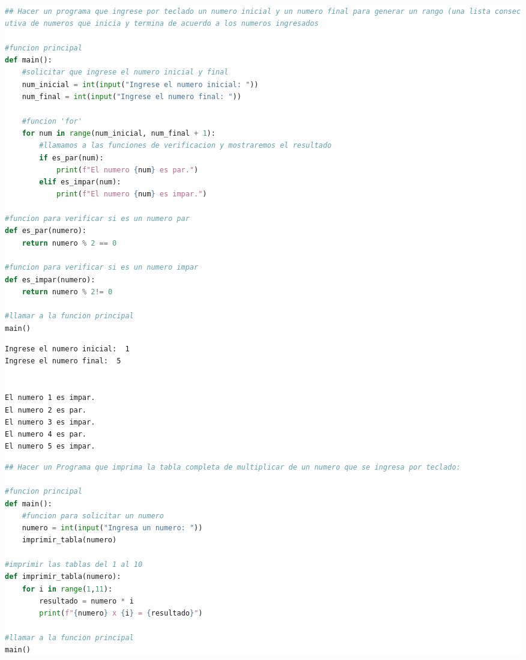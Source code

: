 ```python
## Hacer un programa que ingrese por teclado un numero inicial y un numero final para generar un rango (una lista consecutiva de numeros que inicia y termina de acuerdo a los numeros ingresados

#funcion principal
def main():
    #solicitar que ingrese el numero inicial y final
    num_inicial = int(input("Ingrese el numero inicial: "))
    num_final = int(input("Ingrese el numero final: "))
    
    #funcion 'for'
    for num in range(num_inicial, num_final + 1):
        #llamamos a las funciones de verificacion y mostraremos el resultado
        if es_par(num):
            print(f"El numero {num} es par.")
        elif es_impar(num):
            print(f"El numero {num} es impar.")

#funcion para verificar si es un numero par
def es_par(numero):
    return numero % 2 == 0

#funcion para verificar si es un numero impar
def es_impar(numero):
    return numero % 2!= 0

#llamar a la funcion principal
main()

```

    Ingrese el numero inicial:  1
    Ingrese el numero final:  5


    El numero 1 es impar.
    El numero 2 es par.
    El numero 3 es impar.
    El numero 4 es par.
    El numero 5 es impar.



```python
## Hacer un Programa que imprima la tabla completa de multiplicar de un numero que se ingresa por teclado:

#funcion principal
def main():
    #funcion para solicitar un numero
    numero = int(input("Ingresa un numero: "))
    imprimir_tabla(numero)

#imprimir las tablas del 1 al 10
def imprimir_tabla(numero):
    for i in range(1,11):
        resultado = numero * i
        print(f"{numero} x {i} = {resultado}")

#llamar a la funcion principal
main()

```
